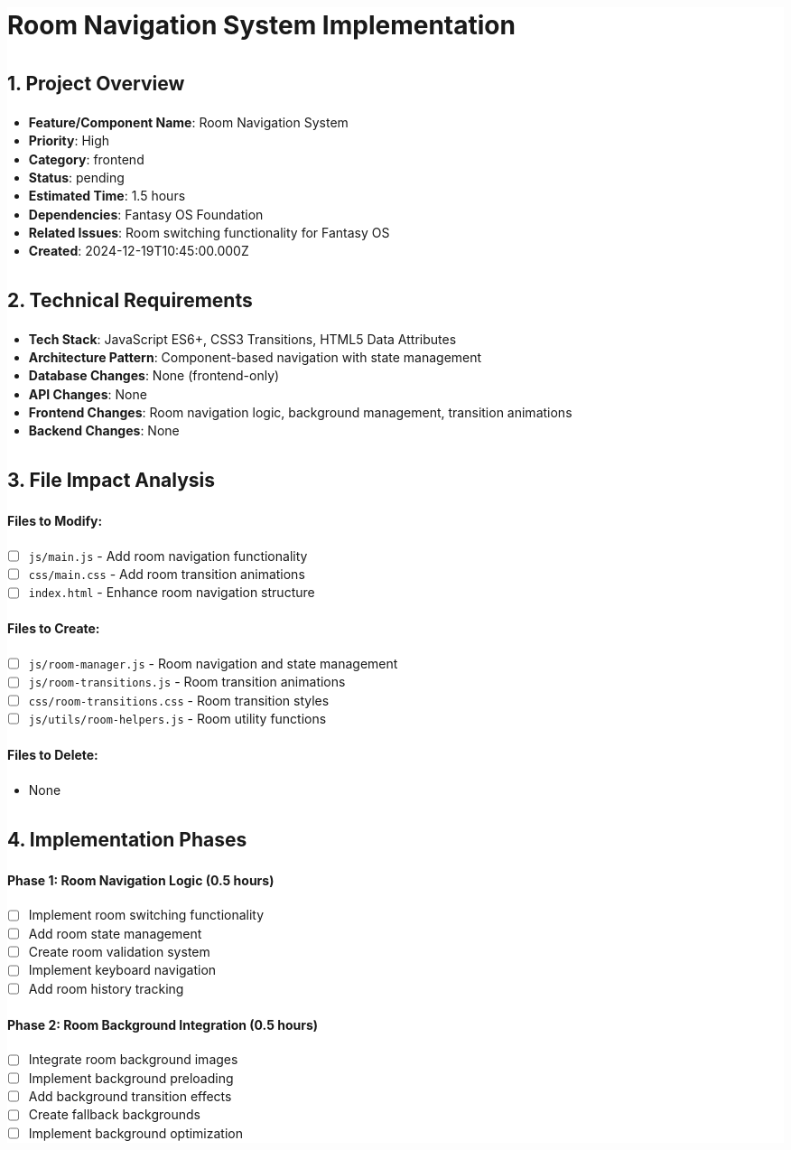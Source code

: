# Room Navigation System Implementation

## 1. Project Overview
- **Feature/Component Name**: Room Navigation System
- **Priority**: High
- **Category**: frontend
- **Status**: pending
- **Estimated Time**: 1.5 hours
- **Dependencies**: Fantasy OS Foundation
- **Related Issues**: Room switching functionality for Fantasy OS
- **Created**: 2024-12-19T10:45:00.000Z

## 2. Technical Requirements
- **Tech Stack**: JavaScript ES6+, CSS3 Transitions, HTML5 Data Attributes
- **Architecture Pattern**: Component-based navigation with state management
- **Database Changes**: None (frontend-only)
- **API Changes**: None
- **Frontend Changes**: Room navigation logic, background management, transition animations
- **Backend Changes**: None

## 3. File Impact Analysis
#### Files to Modify:
- [ ] `js/main.js` - Add room navigation functionality
- [ ] `css/main.css` - Add room transition animations
- [ ] `index.html` - Enhance room navigation structure

#### Files to Create:
- [ ] `js/room-manager.js` - Room navigation and state management
- [ ] `js/room-transitions.js` - Room transition animations
- [ ] `css/room-transitions.css` - Room transition styles
- [ ] `js/utils/room-helpers.js` - Room utility functions

#### Files to Delete:
- None

## 4. Implementation Phases

#### Phase 1: Room Navigation Logic (0.5 hours)
- [ ] Implement room switching functionality
- [ ] Add room state management
- [ ] Create room validation system
- [ ] Implement keyboard navigation
- [ ] Add room history tracking

#### Phase 2: Room Background Integration (0.5 hours)
- [ ] Integrate room background images
- [ ] Implement background preloading
- [ ] Add background transition effects
- [ ] Create fallback backgrounds
- [ ] Implement background optimization
